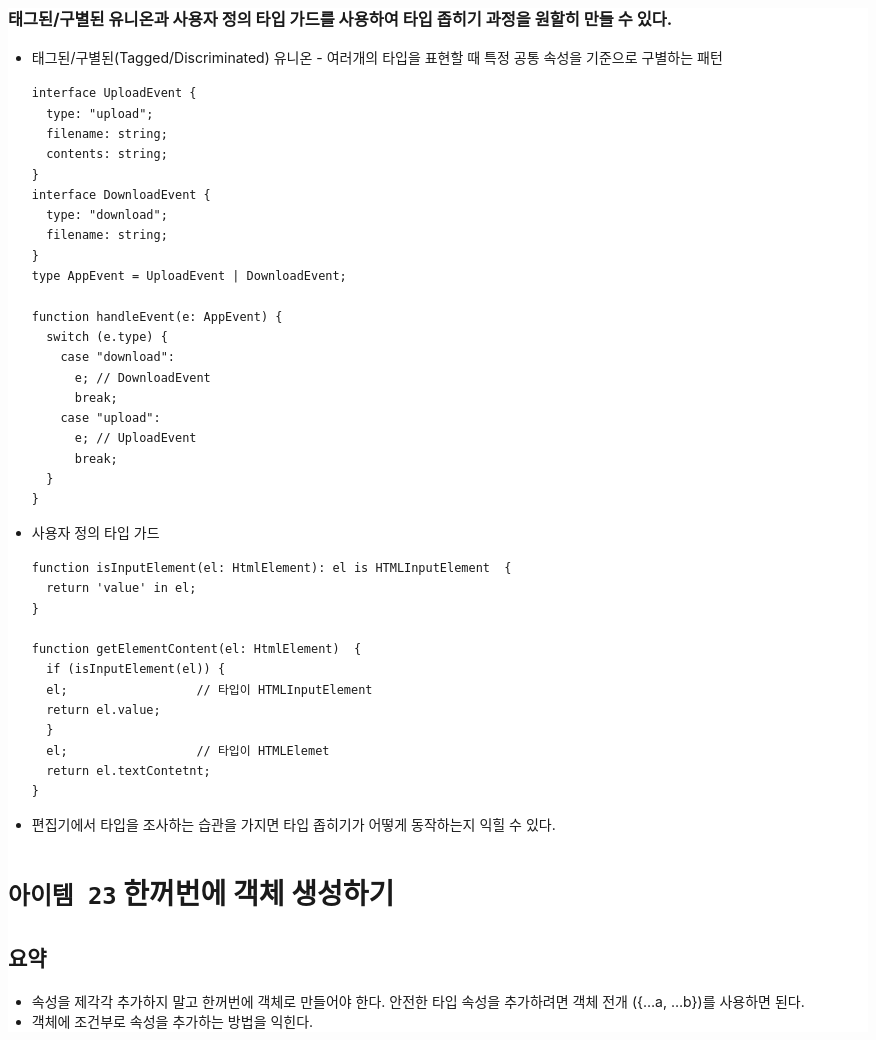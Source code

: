 
### 태그된/구별된 유니온과 사용자 정의 타입 가드를 사용하여 타입 좁히기 과정을 원할히 만들 수 있다.

- 태그된/구별된(Tagged/Discriminated) 유니온 - 여러개의 타입을 표현할 때 특정 공통 속성을 기준으로 구별하는 패턴
    
    ```tsx
    interface UploadEvent {
      type: "upload";
      filename: string;
      contents: string;
    }
    interface DownloadEvent {
      type: "download";
      filename: string;
    }
    type AppEvent = UploadEvent | DownloadEvent;
    
    function handleEvent(e: AppEvent) {
      switch (e.type) {
        case "download":
          e; // DownloadEvent
          break;
        case "upload":
          e; // UploadEvent
          break;
      }
    }
    ```
    
- 사용자 정의 타입 가드
    
    ```tsx
    function isInputElement(el: HtmlElement): el is HTMLInputElement  {
      return 'value' in el;
    }
    
    function getElementContent(el: HtmlElement)  {
      if (isInputElement(el)) {
      el;                  // 타입이 HTMLInputElement
      return el.value;
      }
      el;                  // 타입이 HTMLElemet
      return el.textContetnt;
    }
    ```
    
- 편집기에서 타입을 조사하는 습관을 가지면 타입 좁히기가 어떻게 동작하는지 익힐 수 있다.

# `아이템 23` 한꺼번에 객체 생성하기

## 요약

- 속성을 제각각 추가하지 말고 한꺼번에 객체로 만들어야 한다. 안전한 타입 속성을 추가하려면 객체 전개 ({…a, …b})를 사용하면 된다.
- 객체에 조건부로 속성을 추가하는 방법을 익힌다.
